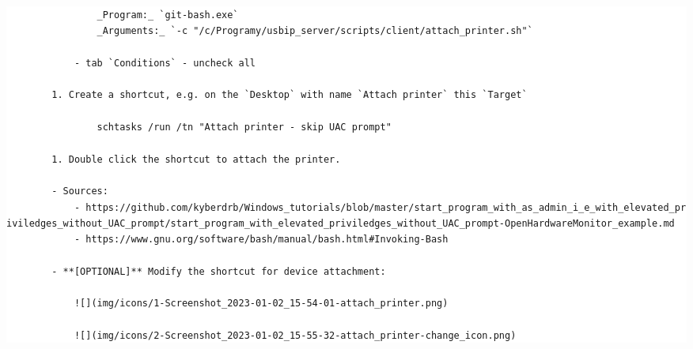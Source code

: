                     _Program:_ `git-bash.exe`  
                    _Arguments:_ `-c "/c/Programy/usbip_server/scripts/client/attach_printer.sh"`

                - tab `Conditions` - uncheck all

            1. Create a shortcut, e.g. on the `Desktop` with name `Attach printer` this `Target`

                    schtasks /run /tn "Attach printer - skip UAC prompt"

            1. Double click the shortcut to attach the printer.

            - Sources:
                - https://github.com/kyberdrb/Windows_tutorials/blob/master/start_program_with_as_admin_i_e_with_elevated_priviledges_without_UAC_prompt/start_program_with_elevated_priviledges_without_UAC_prompt-OpenHardwareMonitor_example.md
                - https://www.gnu.org/software/bash/manual/bash.html#Invoking-Bash

            - **[OPTIONAL]** Modify the shortcut for device attachment:

                ![](img/icons/1-Screenshot_2023-01-02_15-54-01-attach_printer.png)

                ![](img/icons/2-Screenshot_2023-01-02_15-55-32-attach_printer-change_icon.png)
